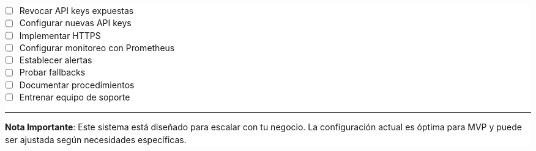 - [ ] Revocar API keys expuestas
- [ ] Configurar nuevas API keys
- [ ] Implementar HTTPS
- [ ] Configurar monitoreo con Prometheus
- [ ] Establecer alertas
- [ ] Probar fallbacks
- [ ] Documentar procedimientos
- [ ] Entrenar equipo de soporte

---

**Nota Importante**: Este sistema está diseñado para escalar con tu negocio. La configuración actual es óptima para MVP y puede ser ajustada según necesidades específicas.